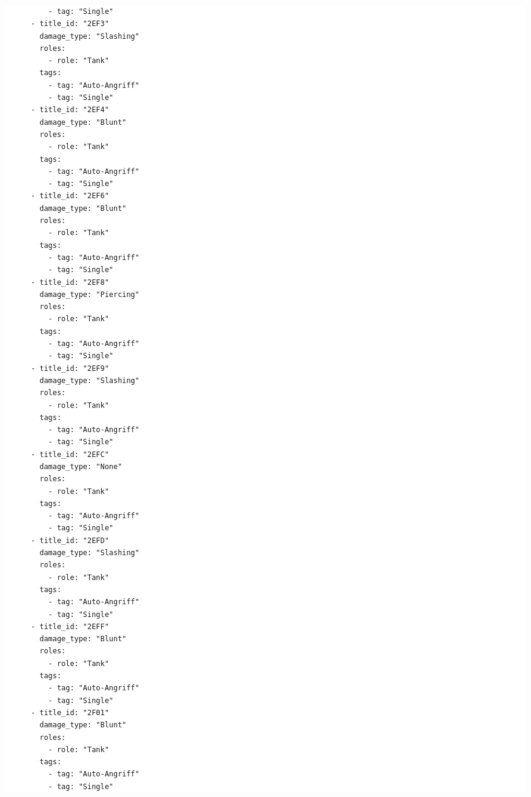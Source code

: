               - tag: "Single"
          - title_id: "2EF3"
            damage_type: "Slashing"
            roles:
              - role: "Tank"
            tags:
              - tag: "Auto-Angriff"
              - tag: "Single"
          - title_id: "2EF4"
            damage_type: "Blunt"
            roles:
              - role: "Tank"
            tags:
              - tag: "Auto-Angriff"
              - tag: "Single"
          - title_id: "2EF6"
            damage_type: "Blunt"
            roles:
              - role: "Tank"
            tags:
              - tag: "Auto-Angriff"
              - tag: "Single"
          - title_id: "2EF8"
            damage_type: "Piercing"
            roles:
              - role: "Tank"
            tags:
              - tag: "Auto-Angriff"
              - tag: "Single"
          - title_id: "2EF9"
            damage_type: "Slashing"
            roles:
              - role: "Tank"
            tags:
              - tag: "Auto-Angriff"
              - tag: "Single"
          - title_id: "2EFC"
            damage_type: "None"
            roles:
              - role: "Tank"
            tags:
              - tag: "Auto-Angriff"
              - tag: "Single"
          - title_id: "2EFD"
            damage_type: "Slashing"
            roles:
              - role: "Tank"
            tags:
              - tag: "Auto-Angriff"
              - tag: "Single"
          - title_id: "2EFF"
            damage_type: "Blunt"
            roles:
              - role: "Tank"
            tags:
              - tag: "Auto-Angriff"
              - tag: "Single"
          - title_id: "2F01"
            damage_type: "Blunt"
            roles:
              - role: "Tank"
            tags:
              - tag: "Auto-Angriff"
              - tag: "Single"